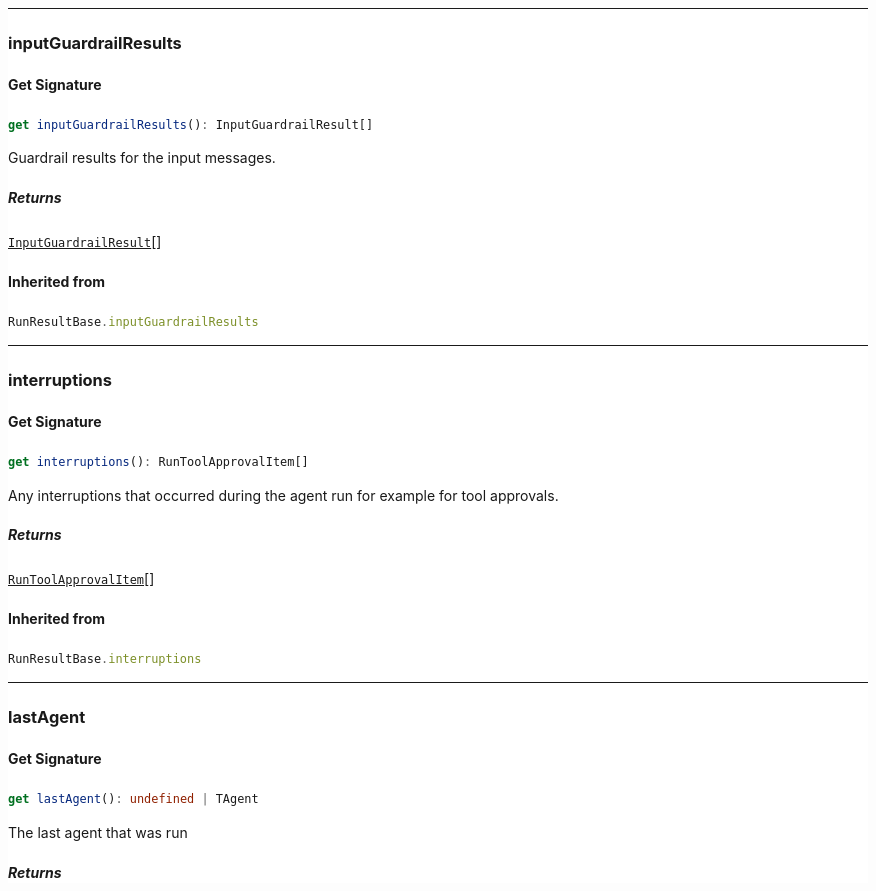 ***

### inputGuardrailResults

#### Get Signature

```ts
get inputGuardrailResults(): InputGuardrailResult[]
```

Guardrail results for the input messages.

##### Returns

[`InputGuardrailResult`](/openai-agents-js/openai/agents/interfaces/inputguardrailresult/)[]

#### Inherited from

```ts
RunResultBase.inputGuardrailResults
```

***

### interruptions

#### Get Signature

```ts
get interruptions(): RunToolApprovalItem[]
```

Any interruptions that occurred during the agent run for example for tool approvals.

##### Returns

[`RunToolApprovalItem`](/openai-agents-js/openai/agents/classes/runtoolapprovalitem/)[]

#### Inherited from

```ts
RunResultBase.interruptions
```

***

### lastAgent

#### Get Signature

```ts
get lastAgent(): undefined | TAgent
```

The last agent that was run

##### Returns
